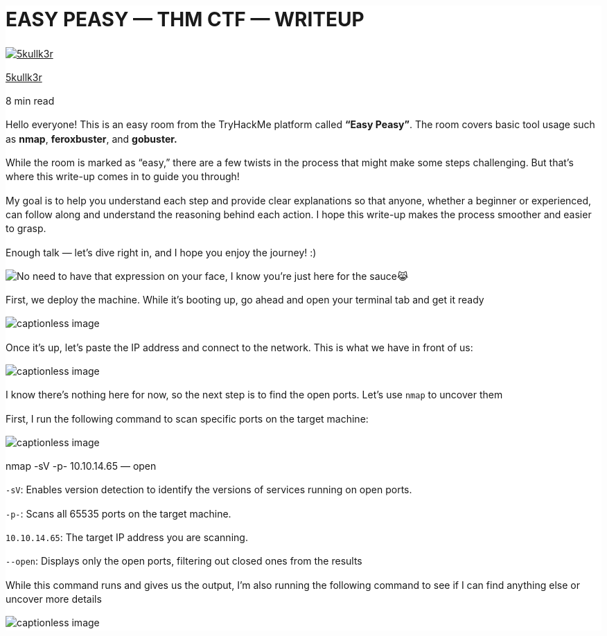 EASY PEASY — THM CTF — WRITEUP
==============================

[![5kullk3r](https://miro.medium.com/v2/resize:fill:88:88/1*dmbNkD5D-u45r44go_cf0g.png)](https://medium.com/?source=post_page---byline--926f023a1eb5---------------------------------------)

[5kullk3r](https://medium.com/?source=post_page---byline--926f023a1eb5---------------------------------------)


8 min read


Hello everyone! This is an easy room from the TryHackMe platform called **“Easy Peasy”**. The room covers basic tool usage such as **nmap**, **feroxbuster**, and **gobuster.**

While the room is marked as “easy,” there are a few twists in the process that might make some steps challenging. But that’s where this write-up comes in to guide you through!

My goal is to help you understand each step and provide clear explanations so that anyone, whether a beginner or experienced, can follow along and understand the reasoning behind each action. I hope this write-up makes the process smoother and easier to grasp.

Enough talk — let’s dive right in, and I hope you enjoy the journey! :)

![No need to have that expression on your face, I know you’re just here for the sauce😹](https://miro.medium.com/v2/resize:fit:720/format:webp/0*zQ-FJ1T2xT2QWSvf)

First, we deploy the machine. While it’s booting up, go ahead and open your terminal tab and get it ready

![captionless image](https://miro.medium.com/v2/resize:fit:1400/format:webp/0*Hs2crqMEezqsDPa4)

Once it’s up, let’s paste the IP address and connect to the network. This is what we have in front of us:

![captionless image](https://miro.medium.com/v2/resize:fit:1400/format:webp/0*u2-bH3Ung4263Jt4)

I know there’s nothing here for now, so the next step is to find the open ports. Let’s use `nmap` to uncover them

First, I run the following command to scan specific ports on the target machine:

![captionless image](https://miro.medium.com/v2/resize:fit:1400/format:webp/0*yCNbgHYkjqMRJ9Li)

nmap -sV -p- 10.10.14.65 — open

`-sV`: Enables version detection to identify the versions of services running on open ports.

`-p-`: Scans all 65535 ports on the target machine.

`10.10.14.65`: The target IP address you are scanning.

`--open`: Displays only the open ports, filtering out closed ones from the results

While this command runs and gives us the output, I’m also running the following command to see if I can find anything else or uncover more details

![captionless image](https://miro.medium.com/v2/resize:fit:1400/format:webp/0*T6O6PwN9MPRVNTRq)
